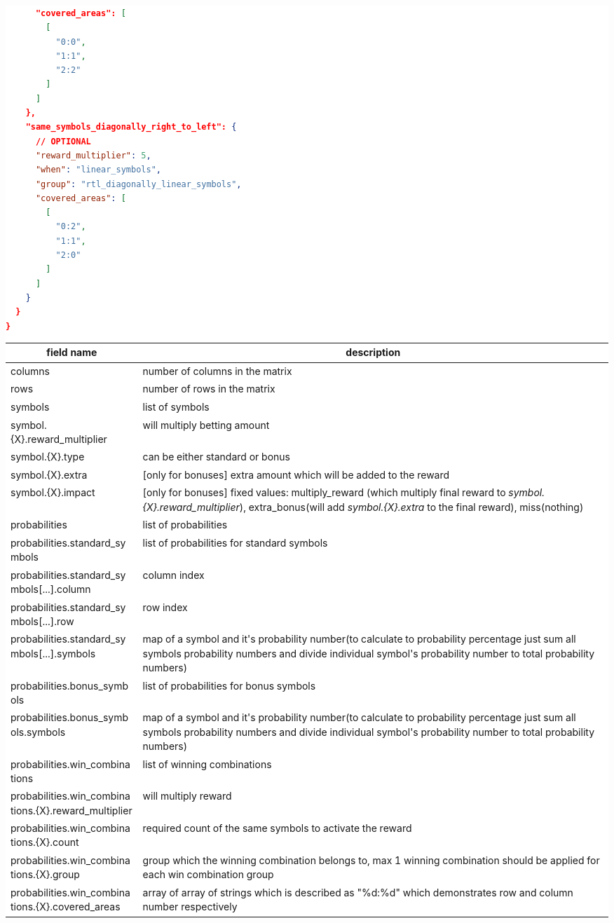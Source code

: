 ```json
      "covered_areas": [
        [
          "0:0",
          "1:1",
          "2:2"
        ]
      ]
    },
    "same_symbols_diagonally_right_to_left": {
      // OPTIONAL
      "reward_multiplier": 5,
      "when": "linear_symbols",
      "group": "rtl_diagonally_linear_symbols",
      "covered_areas": [
        [
          "0:2",
          "1:1",
          "2:0"
        ]
      ]
    }
  }
}
```

| field name                                           | description                                                                                                                                                                                                 |
|------------------------------------------------------|-------------------------------------------------------------------------------------------------------------------------------------------------------------------------------------------------------------|
| columns                                              | number of columns in the matrix                                                                                                                                                                             |
| rows                                                 | number of rows in the matrix                                                                                                                                                                                |
| symbols                                              | list of symbols                                                                                                                                                                                             |
| symbol.{X}.reward_multiplier                         | will multiply betting amount                                                                                                                                                                                |
| symbol.{X}.type                                      | can be either standard or bonus                                                                                                                                                                             |
| symbol.{X}.extra                                     | [only for bonuses] extra amount which will be added to the reward                                                                                                                                           |
| symbol.{X}.impact                                    | [only for bonuses] fixed values: multiply_reward (which multiply final reward to *symbol.{X}.reward_multiplier*), extra_bonus(will add *symbol.{X}.extra* to the final reward), miss(nothing)               |
| probabilities                                        | list of probabilities                                                                                                                                                                                       |
| probabilities.standard_symbols                       | list of probabilities for standard symbols                                                                                                                                                                  |
| probabilities.standard_symbols[...].column           | column index                                                                                                                                                                                                |
| probabilities.standard_symbols[...].row              | row index                                                                                                                                                                                                   |
| probabilities.standard_symbols[...].symbols          | map of a symbol and it's probability number(to calculate to probability percentage just sum all symbols probability numbers and divide individual symbol's probability number to total probability numbers) |
| probabilities.bonus_symbols                          | list of probabilities for bonus symbols                                                                                                                                                                     |
| probabilities.bonus_symbols.symbols                  | map of a symbol and it's probability number(to calculate to probability percentage just sum all symbols probability numbers and divide individual symbol's probability number to total probability numbers) |
| probabilities.win_combinations                       | list of winning combinations                                                                                                                                                                                |
| probabilities.win_combinations.{X}.reward_multiplier | will multiply reward                                                                                                                                                                                        |
| probabilities.win_combinations.{X}.count             | required count of the same symbols to activate the reward                                                                                                                                                   |
| probabilities.win_combinations.{X}.group             | group which the winning combination belongs to, max 1 winning combination should be applied for each win combination group                                                                                  |
| probabilities.win_combinations.{X}.covered_areas     | array of array of strings which is described as "%d:%d" which demonstrates row and column number respectively                                                                                               |